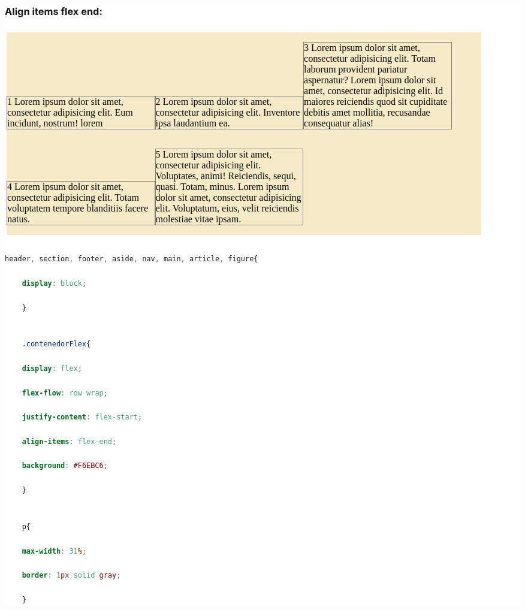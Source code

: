 ### Align items flex end:
![imagen](img/align-items-end.png)

```css
header, section, footer, aside, nav, main, article, figure{

    display: block;
    
    }
    
    
    .contenedorFlex{
    
    display: flex;
    
    flex-flow: row wrap;
    
    justify-content: flex-start;
    
    align-items: flex-end;
    
    background: #F6EBC6;
    
    }
    
    
    p{
    
    max-width: 31%;
    
    border: 1px solid gray;
    
    }

```
